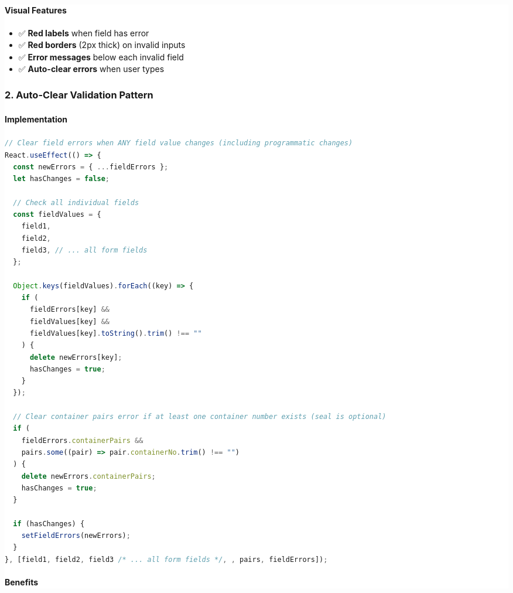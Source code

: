 #### Visual Features

- ✅ **Red labels** when field has error
- ✅ **Red borders** (2px thick) on invalid inputs
- ✅ **Error messages** below each invalid field
- ✅ **Auto-clear errors** when user types

### 2. Auto-Clear Validation Pattern

#### Implementation

```javascript
// Clear field errors when ANY field value changes (including programmatic changes)
React.useEffect(() => {
  const newErrors = { ...fieldErrors };
  let hasChanges = false;

  // Check all individual fields
  const fieldValues = {
    field1,
    field2,
    field3, // ... all form fields
  };

  Object.keys(fieldValues).forEach((key) => {
    if (
      fieldErrors[key] &&
      fieldValues[key] &&
      fieldValues[key].toString().trim() !== ""
    ) {
      delete newErrors[key];
      hasChanges = true;
    }
  });

  // Clear container pairs error if at least one container number exists (seal is optional)
  if (
    fieldErrors.containerPairs &&
    pairs.some((pair) => pair.containerNo.trim() !== "")
  ) {
    delete newErrors.containerPairs;
    hasChanges = true;
  }

  if (hasChanges) {
    setFieldErrors(newErrors);
  }
}, [field1, field2, field3 /* ... all form fields */, , pairs, fieldErrors]);
```

#### Benefits
